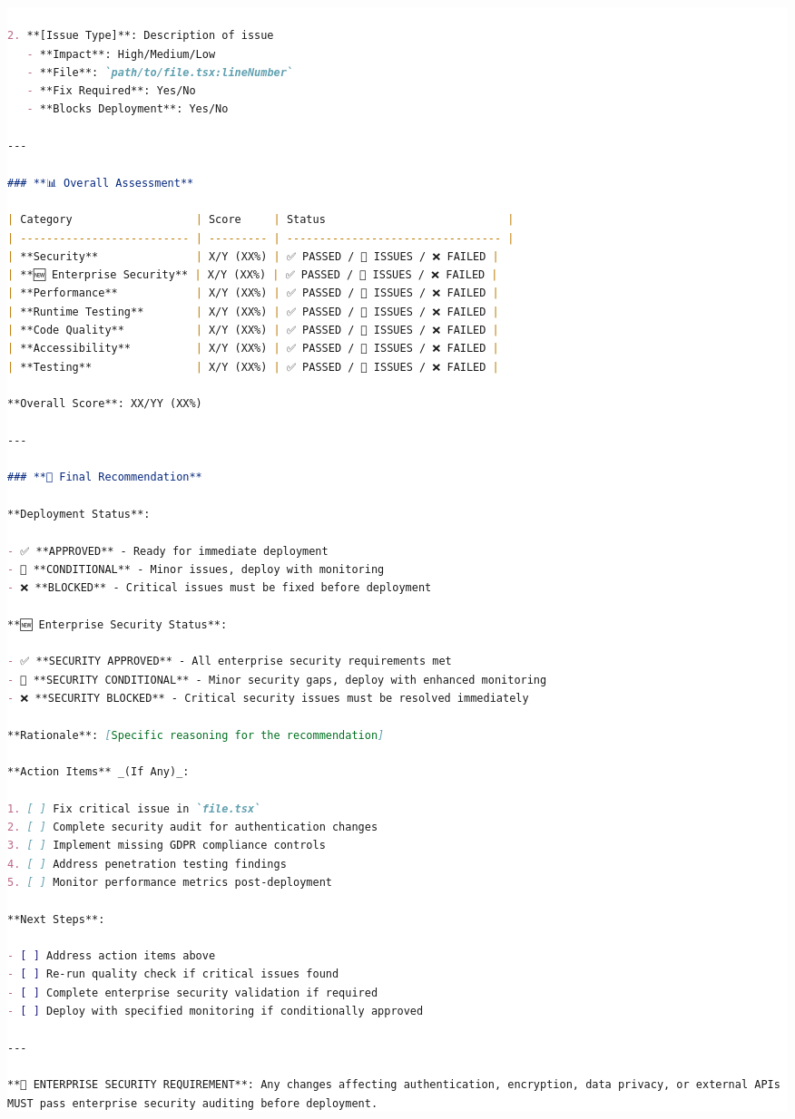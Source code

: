 ```markdown

2. **[Issue Type]**: Description of issue
   - **Impact**: High/Medium/Low
   - **File**: `path/to/file.tsx:lineNumber`
   - **Fix Required**: Yes/No
   - **Blocks Deployment**: Yes/No

---

### **📊 Overall Assessment**

| Category                   | Score     | Status                            |
| -------------------------- | --------- | --------------------------------- |
| **Security**               | X/Y (XX%) | ✅ PASSED / 🚨 ISSUES / ❌ FAILED |
| **🆕 Enterprise Security** | X/Y (XX%) | ✅ PASSED / 🚨 ISSUES / ❌ FAILED |
| **Performance**            | X/Y (XX%) | ✅ PASSED / 🚨 ISSUES / ❌ FAILED |
| **Runtime Testing**        | X/Y (XX%) | ✅ PASSED / 🚨 ISSUES / ❌ FAILED |
| **Code Quality**           | X/Y (XX%) | ✅ PASSED / 🚨 ISSUES / ❌ FAILED |
| **Accessibility**          | X/Y (XX%) | ✅ PASSED / 🚨 ISSUES / ❌ FAILED |
| **Testing**                | X/Y (XX%) | ✅ PASSED / 🚨 ISSUES / ❌ FAILED |

**Overall Score**: XX/YY (XX%)

---

### **🎯 Final Recommendation**

**Deployment Status**:

- ✅ **APPROVED** - Ready for immediate deployment
- 🚨 **CONDITIONAL** - Minor issues, deploy with monitoring
- ❌ **BLOCKED** - Critical issues must be fixed before deployment

**🆕 Enterprise Security Status**:

- ✅ **SECURITY APPROVED** - All enterprise security requirements met
- 🚨 **SECURITY CONDITIONAL** - Minor security gaps, deploy with enhanced monitoring
- ❌ **SECURITY BLOCKED** - Critical security issues must be resolved immediately

**Rationale**: [Specific reasoning for the recommendation]

**Action Items** _(If Any)_:

1. [ ] Fix critical issue in `file.tsx`
2. [ ] Complete security audit for authentication changes
3. [ ] Implement missing GDPR compliance controls
4. [ ] Address penetration testing findings
5. [ ] Monitor performance metrics post-deployment

**Next Steps**:

- [ ] Address action items above
- [ ] Re-run quality check if critical issues found
- [ ] Complete enterprise security validation if required
- [ ] Deploy with specified monitoring if conditionally approved

---

**🚨 ENTERPRISE SECURITY REQUIREMENT**: Any changes affecting authentication, encryption, data privacy, or external APIs MUST pass enterprise security auditing before deployment.
```
